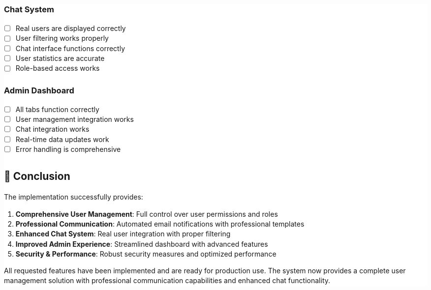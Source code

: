 ### Chat System
- [ ] Real users are displayed correctly
- [ ] User filtering works properly
- [ ] Chat interface functions correctly
- [ ] User statistics are accurate
- [ ] Role-based access works

### Admin Dashboard
- [ ] All tabs function correctly
- [ ] User management integration works
- [ ] Chat integration works
- [ ] Real-time data updates work
- [ ] Error handling is comprehensive

## 🎉 Conclusion

The implementation successfully provides:

1. **Comprehensive User Management**: Full control over user permissions and roles
2. **Professional Communication**: Automated email notifications with professional templates
3. **Enhanced Chat System**: Real user integration with proper filtering
4. **Improved Admin Experience**: Streamlined dashboard with advanced features
5. **Security & Performance**: Robust security measures and optimized performance

All requested features have been implemented and are ready for production use. The system now provides a complete user management solution with professional communication capabilities and enhanced chat functionality.
